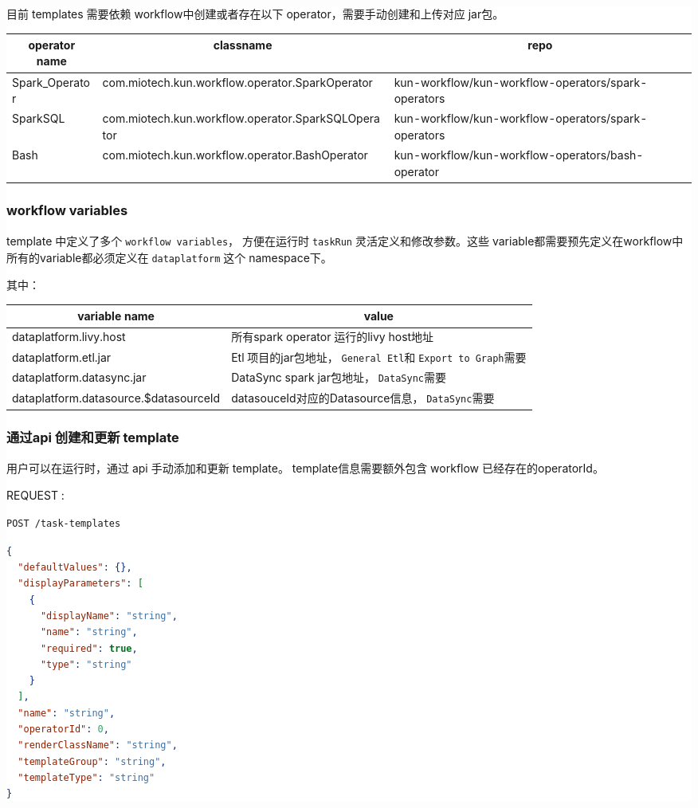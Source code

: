 目前 templates 需要依赖 workflow中创建或者存在以下 operator，需要手动创建和上传对应 jar包。
 
  | operator name | classname | repo |
  | ----------- | ----------- |----------- |
  | Spark_Operator| com.miotech.kun.workflow.operator.SparkOperator | kun-workflow/kun-workflow-operators/spark-operators |
  | SparkSQL | com.miotech.kun.workflow.operator.SparkSQLOperator |kun-workflow/kun-workflow-operators/spark-operators |
  | Bash | com.miotech.kun.workflow.operator.BashOperator | kun-workflow/kun-workflow-operators/bash-operator |

### workflow variables

 template 中定义了多个 `workflow variables`， 方便在运行时 `taskRun` 灵活定义和修改参数。这些 variable都需要预先定义在workflow中
 所有的variable都必须定义在 `dataplatform` 这个 namespace下。
 
 其中：
 
 | variable name | value |
 | ----------- | ----------- |
 | dataplatform.livy.host | 所有spark operator 运行的livy host地址 |
 | dataplatform.etl.jar | Etl 项目的jar包地址， `General Etl`和 `Export to Graph`需要 |
 | dataplatform.datasync.jar | DataSync spark jar包地址， `DataSync`需要 |
 | dataplatform.datasource.$datasourceId | datasouceId对应的Datasource信息， `DataSync`需要 |

 
### 通过api 创建和更新 template

用户可以在运行时，通过 api 手动添加和更新 template。
template信息需要额外包含 workflow 已经存在的operatorId。

REQUEST :

`POST /task-templates`
```json
{
  "defaultValues": {},
  "displayParameters": [
    {
      "displayName": "string",
      "name": "string",
      "required": true,
      "type": "string"
    }
  ],
  "name": "string",
  "operatorId": 0,
  "renderClassName": "string",
  "templateGroup": "string",
  "templateType": "string"
}

```
